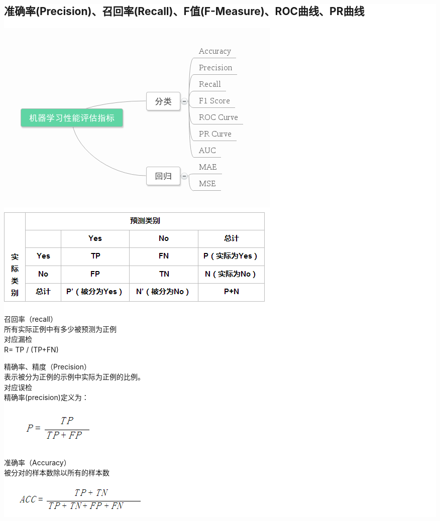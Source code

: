 
## 准确率(Precision)、召回率(Recall)、F值(F-Measure)、ROC曲线、PR曲线 
![alt text](assets_picture/conv_activate_token_loss/image-5.png)    
![alt text](assets_picture/conv_activate_token_loss/image-8.png)    

召回率（recall）    
所有实际正例中有多少被预测为正例     
对应漏检    
R= TP / (TP+FN)    

精确率、精度（Precision）   
表示被分为正例的示例中实际为正例的比例。    
对应误检     
精确率(precision)定义为：   
![alt text](assets_picture/conv_activate_token_loss/image-7.png)    

准确率（Accuracy）    
被分对的样本数除以所有的样本数     
![alt text](assets_picture/conv_activate_token_loss/image-6.png)    
